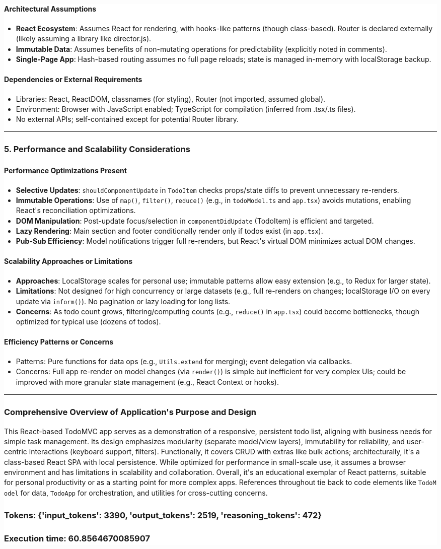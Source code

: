 #### Architectural Assumptions
- **React Ecosystem**: Assumes React for rendering, with hooks-like patterns (though class-based). Router is declared externally (likely assuming a library like director.js).
- **Immutable Data**: Assumes benefits of non-mutating operations for predictability (explicitly noted in comments).
- **Single-Page App**: Hash-based routing assumes no full page reloads; state is managed in-memory with localStorage backup.

#### Dependencies or External Requirements
- Libraries: React, ReactDOM, classnames (for styling), Router (not imported, assumed global).
- Environment: Browser with JavaScript enabled; TypeScript for compilation (inferred from .tsx/.ts files).
- No external APIs; self-contained except for potential Router library.

---

### 5. Performance and Scalability Considerations
#### Performance Optimizations Present
- **Selective Updates**: `shouldComponentUpdate` in `TodoItem` checks props/state diffs to prevent unnecessary re-renders.
- **Immutable Operations**: Use of `map()`, `filter()`, `reduce()` (e.g., in `todoModel.ts` and `app.tsx`) avoids mutations, enabling React's reconciliation optimizations.
- **DOM Manipulation**: Post-update focus/selection in `componentDidUpdate` (TodoItem) is efficient and targeted.
- **Lazy Rendering**: Main section and footer conditionally render only if todos exist (in `app.tsx`).
- **Pub-Sub Efficiency**: Model notifications trigger full re-renders, but React's virtual DOM minimizes actual DOM changes.

#### Scalability Approaches or Limitations
- **Approaches**: LocalStorage scales for personal use; immutable patterns allow easy extension (e.g., to Redux for larger state).
- **Limitations**: Not designed for high concurrency or large datasets (e.g., full re-renders on changes; localStorage I/O on every update via `inform()`). No pagination or lazy loading for long lists.
- **Concerns**: As todo count grows, filtering/computing counts (e.g., `reduce()` in `app.tsx`) could become bottlenecks, though optimized for typical use (dozens of todos).

#### Efficiency Patterns or Concerns
- Patterns: Pure functions for data ops (e.g., `Utils.extend` for merging); event delegation via callbacks.
- Concerns: Full app re-render on model changes (via `render()`) is simple but inefficient for very complex UIs; could be improved with more granular state management (e.g., React Context or hooks).

---

### Comprehensive Overview of Application's Purpose and Design
This React-based TodoMVC app serves as a demonstration of a responsive, persistent todo list, aligning with business needs for simple task management. Its design emphasizes modularity (separate model/view layers), immutability for reliability, and user-centric interactions (keyboard support, filters). Functionally, it covers CRUD with extras like bulk actions; architecturally, it's a class-based React SPA with local persistence. While optimized for performance in small-scale use, it assumes a browser environment and has limitations in scalability and collaboration. Overall, it's an educational exemplar of React patterns, suitable for personal productivity or as a starting point for more complex apps. References throughout tie back to code elements like `TodoModel` for data, `TodoApp` for orchestration, and utilities for cross-cutting concerns.

### Tokens: {'input_tokens': 3390, 'output_tokens': 2519, 'reasoning_tokens': 472}
### Execution time: 60.8564670085907
